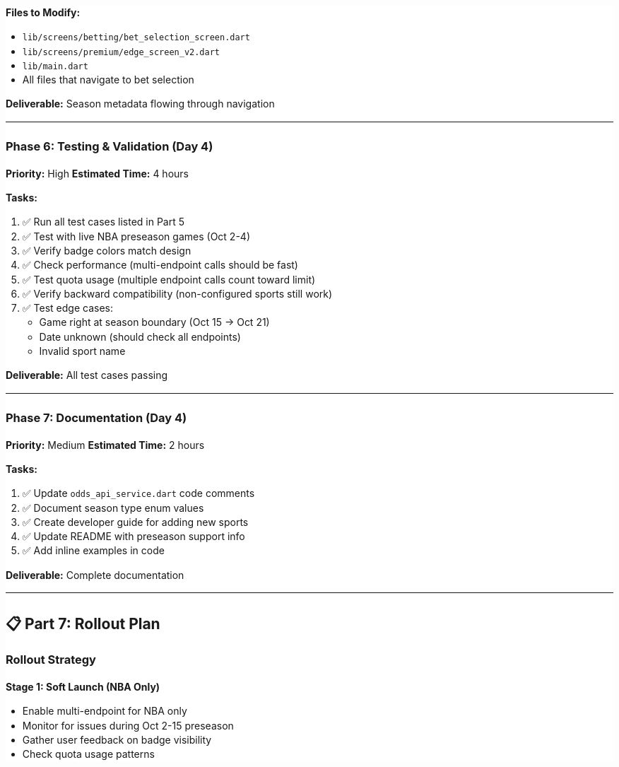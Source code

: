 **Files to Modify:**
- `lib/screens/betting/bet_selection_screen.dart`
- `lib/screens/premium/edge_screen_v2.dart`
- `lib/main.dart`
- All files that navigate to bet selection

**Deliverable:** Season metadata flowing through navigation

---

### **Phase 6: Testing & Validation (Day 4)**
**Priority:** High
**Estimated Time:** 4 hours

**Tasks:**
1. ✅ Run all test cases listed in Part 5
2. ✅ Test with live NBA preseason games (Oct 2-4)
3. ✅ Verify badge colors match design
4. ✅ Check performance (multi-endpoint calls should be fast)
5. ✅ Test quota usage (multiple endpoint calls count toward limit)
6. ✅ Verify backward compatibility (non-configured sports still work)
7. ✅ Test edge cases:
   - Game right at season boundary (Oct 15 → Oct 21)
   - Date unknown (should check all endpoints)
   - Invalid sport name

**Deliverable:** All test cases passing

---

### **Phase 7: Documentation (Day 4)**
**Priority:** Medium
**Estimated Time:** 2 hours

**Tasks:**
1. ✅ Update `odds_api_service.dart` code comments
2. ✅ Document season type enum values
3. ✅ Create developer guide for adding new sports
4. ✅ Update README with preseason support info
5. ✅ Add inline examples in code

**Deliverable:** Complete documentation

---

## 📋 Part 7: Rollout Plan

### **Rollout Strategy**

**Stage 1: Soft Launch (NBA Only)**
- Enable multi-endpoint for NBA only
- Monitor for issues during Oct 2-15 preseason
- Gather user feedback on badge visibility
- Check quota usage patterns

